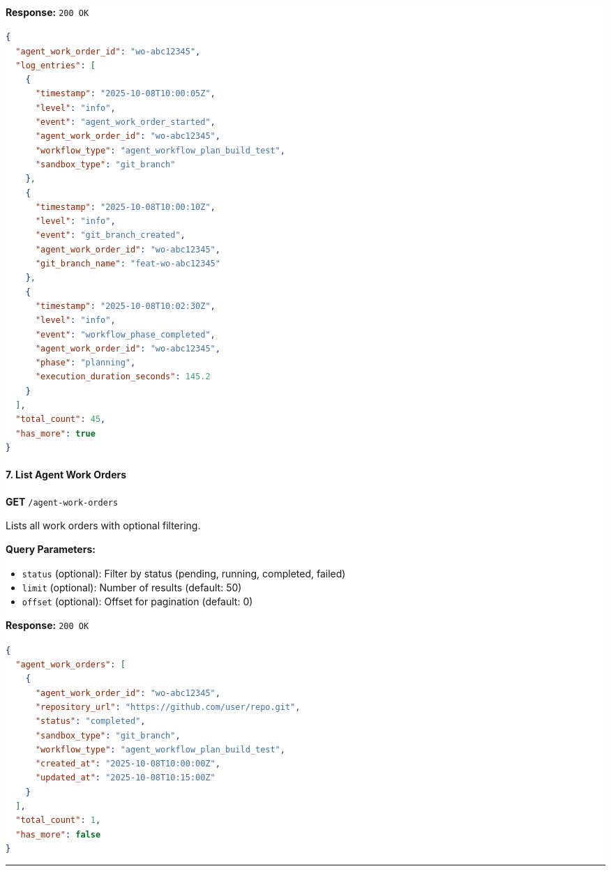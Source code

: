 **Response:** `200 OK`

```json
{
  "agent_work_order_id": "wo-abc12345",
  "log_entries": [
    {
      "timestamp": "2025-10-08T10:00:05Z",
      "level": "info",
      "event": "agent_work_order_started",
      "agent_work_order_id": "wo-abc12345",
      "workflow_type": "agent_workflow_plan_build_test",
      "sandbox_type": "git_branch"
    },
    {
      "timestamp": "2025-10-08T10:00:10Z",
      "level": "info",
      "event": "git_branch_created",
      "agent_work_order_id": "wo-abc12345",
      "git_branch_name": "feat-wo-abc12345"
    },
    {
      "timestamp": "2025-10-08T10:02:30Z",
      "level": "info",
      "event": "workflow_phase_completed",
      "agent_work_order_id": "wo-abc12345",
      "phase": "planning",
      "execution_duration_seconds": 145.2
    }
  ],
  "total_count": 45,
  "has_more": true
}
```

#### 7. List Agent Work Orders

**GET** `/agent-work-orders`

Lists all work orders with optional filtering.

**Query Parameters:**

- `status` (optional): Filter by status (pending, running, completed, failed)
- `limit` (optional): Number of results (default: 50)
- `offset` (optional): Offset for pagination (default: 0)

**Response:** `200 OK`

```json
{
  "agent_work_orders": [
    {
      "agent_work_order_id": "wo-abc12345",
      "repository_url": "https://github.com/user/repo.git",
      "status": "completed",
      "sandbox_type": "git_branch",
      "workflow_type": "agent_workflow_plan_build_test",
      "created_at": "2025-10-08T10:00:00Z",
      "updated_at": "2025-10-08T10:15:00Z"
    }
  ],
  "total_count": 1,
  "has_more": false
}
```

---